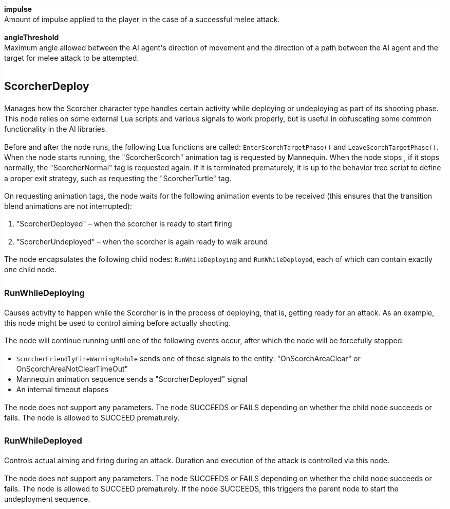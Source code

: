 **impulse**  
Amount of impulse applied to the player in the case of a successful melee attack\.

**angleThreshold**  
Maximum angle allowed between the AI agent's direction of movement and the direction of a path between the AI agent and the target for melee attack to be attempted\.

## ScorcherDeploy<a name="ai-scripting-mbt-nodes-game-scorcherdeploy"></a>

Manages how the Scorcher character type handles certain activity while deploying or undeploying as part of its shooting phase\. This node relies on some external Lua scripts and various signals to work properly, but is useful in obfuscating some common functionality in the AI libraries\.

Before and after the node runs, the following Lua functions are called: `EnterScorchTargetPhase()` and `LeaveScorchTargetPhase()`\. When the node starts running, the "ScorcherScorch" animation tag is requested by Mannequin\. When the node stops , if it stops normally, the "ScorcherNormal" tag is requested again\. If it is terminated prematurely, it is up to the behavior tree script to define a proper exit strategy, such as requesting the "ScorcherTurtle" tag\.

On requesting animation tags, the node waits for the following animation events to be received \(this ensures that the transition blend animations are not interrupted\): 

1. "ScorcherDeployed" – when the scorcher is ready to start firing

1. "ScorcherUndeployed" – when the scorcher is again ready to walk around

The node encapsulates the following child nodes: `RunWhileDeploying` and `RunWhileDeployed`, each of which can contain exactly one child node\.

### RunWhileDeploying<a name="ai-scripting-mbt-nodes-game-scorcherdeploy-runwhiledeploying"></a>

Causes activity to happen while the Scorcher is in the process of deploying, that is, getting ready for an attack\. As an example, this node might be used to control aiming before actually shooting\.

The node will continue running until one of the following events occur, after which the node will be forcefully stopped:
+ `ScorcherFriendlyFireWarningModule` sends one of these signals to the entity: "OnScorchAreaClear" or OnScorchAreaNotClearTimeOut"
+ Mannequin animation sequence sends a "ScorcherDeployed" signal
+ An internal timeout elapses

The node does not support any parameters\. The node SUCCEEDS or FAILS depending on whether the child node succeeds or fails\. The node is allowed to SUCCEED prematurely\.

### RunWhileDeployed<a name="ai-scripting-mbt-nodes-game-scorcherdeploy-runwhiledeployed"></a>

Controls actual aiming and firing during an attack\. Duration and execution of the attack is controlled via this node\.

The node does not support any parameters\. The node SUCCEEDS or FAILS depending on whether the child node succeeds or fails\. The node is allowed to SUCCEED prematurely\. If the node SUCCEEDS, this triggers the parent node to start the undeployment sequence\.
